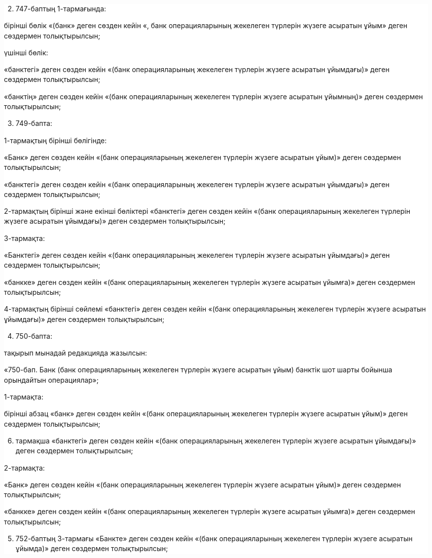 2) 747-баптың 1-тармағында:

 бірінші бөлік «(банк» деген сөзден кейін «, банк операцияларының жекелеген түрлерін жүзеге асыратын ұйым» деген сөздермен толықтырылсын; 

үшінші бөлік:

«банктегi» деген сөзден кейін «(банк операцияларының жекелеген түрлерін жүзеге асыратын ұйымдағы)» деген сөздермен толықтырылсын;

«банктiң» деген сөзден кейін «(банк операцияларының жекелеген түрлерін жүзеге асыратын ұйымның)» деген сөздермен толықтырылсын;

3) 749-бапта:

1-тармақтың бірінші бөлігінде:

«Банк» деген сөзден кейін «(банк операцияларының жекелеген түрлерін жүзеге асыратын ұйым)» деген сөздермен толықтырылсын;

«банктегi» деген сөзден кейін «(банк операцияларының жекелеген түрлерін жүзеге асыратын ұйымдағы)» деген сөздермен толықтырылсын;

2-тармақтың бірінші және екінші бөліктері «банктегi» деген сөзден кейін «(банк операцияларының жекелеген түрлерін жүзеге асыратын ұйымдағы)» деген сөздермен толықтырылсын;

3-тармақта:

«Банктегi» деген сөзден кейін «(банк операцияларының жекелеген түрлерін жүзеге асыратын ұйымдағы)» деген сөздермен толықтырылсын;

«банкке» деген сөзден кейін «(банк операцияларының жекелеген түрлерін жүзеге асыратын ұйымға)» деген сөздермен толықтырылсын;

4-тармақтың бірінші сөйлемі «банктегi» деген сөзден кейін «(банк операцияларының жекелеген түрлерін жүзеге асыратын ұйымдағы)» деген сөздермен толықтырылсын;

4) 750-бапта:

тақырып мынадай редакцияда жазылсын: 

«750-бап. Банк (банк операцияларының жекелеген түрлерін жүзеге асыратын ұйым) банктiк шот шарты бойынша орындайтын операциялар»; 

1-тармақта:

бірінші абзац «банк» деген сөзден кейін «(банк операцияларының жекелеген түрлерін жүзеге асыратын ұйым)» деген сөздермен толықтырылсын;

6) тармақша «банктегі» деген сөзден кейін «(банк операцияларының жекелеген түрлерін жүзеге асыратын ұйымдағы)» деген сөздермен толықтырылсын;

2-тармақта:

«Банк» деген сөзден кейін «(банк операцияларының жекелеген түрлерін жүзеге асыратын ұйым)» деген сөздермен толықтырылсын;

«банкке» деген сөзден кейін «(банк операцияларының жекелеген түрлерін жүзеге асыратын ұйымға)» деген сөздермен толықтырылсын;

5) 752-баптың 3-тармағы «Банкте» деген сөзден кейін «(банк операцияларының жекелеген түрлерін жүзеге асыратын ұйымда)» деген сөздермен толықтырылсын;
